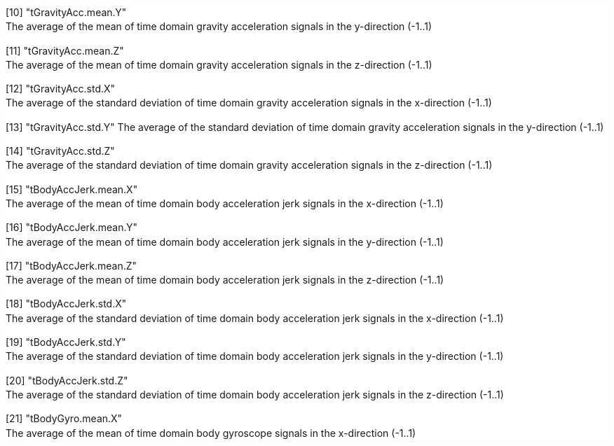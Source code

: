 [10] "tGravityAcc.mean.Y"     
        The average of the mean of time domain gravity acceleration
        signals in the y-direction
                (-1..1)
                
[11] "tGravityAcc.mean.Z"  
        The average of the mean of time domain gravity acceleration
        signals in the z-direction
                (-1..1)
                
[12] "tGravityAcc.std.X"     
        The average of the standard deviation of time domain 
        gravity acceleration signals in the x-direction
                (-1..1)
                
[13] "tGravityAcc.std.Y" 
        The average of the standard deviation of time domain 
        gravity acceleration signals in the y-direction
                (-1..1)
                
[14] "tGravityAcc.std.Z"  
        The average of the standard deviation of time domain 
        gravity acceleration signals in the z-direction
                (-1..1)

[15] "tBodyAccJerk.mean.X"   
        The average of the mean of time domain body acceleration
        jerk signals in the x-direction
                (-1..1)
                
[16] "tBodyAccJerk.mean.Y"    
        The average of the mean of time domain body acceleration
        jerk signals in the y-direction
                (-1..1)
                
[17] "tBodyAccJerk.mean.Z"    
        The average of the mean of time domain body acceleration
        jerk signals in the z-direction
                (-1..1)
    
[18] "tBodyAccJerk.std.X"     
        The average of the standard deviation of time domain 
        body acceleration jerk signals in the x-direction
                (-1..1)
                
[19] "tBodyAccJerk.std.Y"     
        The average of the standard deviation of time domain 
        body acceleration jerk signals in the y-direction
                (-1..1)

[20] "tBodyAccJerk.std.Z"     
        The average of the standard deviation of time domain 
        body acceleration jerk signals in the z-direction
                (-1..1)
                
[21] "tBodyGyro.mean.X"    
        The average of the mean of time domain body gyroscope
        signals in the x-direction
                (-1..1)
                